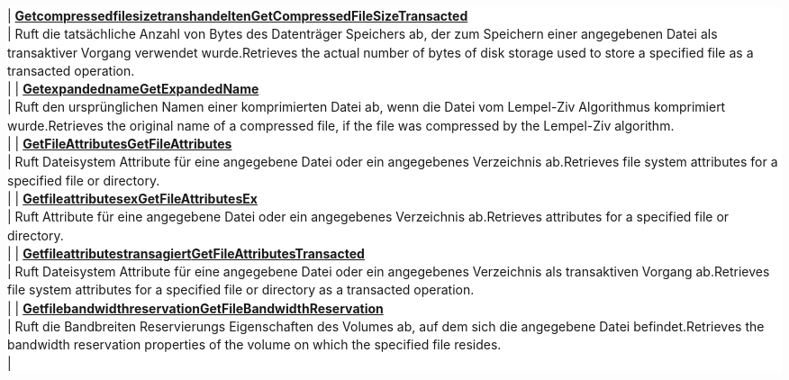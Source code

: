 | [<span data-ttu-id="e5109-203">**Getcompressedfilesizetranshandelten**</span><span class="sxs-lookup"><span data-stu-id="e5109-203">**GetCompressedFileSizeTransacted**</span></span>](/windows/desktop/api/WinBase/nf-winbase-getcompressedfilesizetransacteda)<br/>            | <span data-ttu-id="e5109-204">Ruft die tatsächliche Anzahl von Bytes des Datenträger Speichers ab, der zum Speichern einer angegebenen Datei als transaktiver Vorgang verwendet wurde.</span><span class="sxs-lookup"><span data-stu-id="e5109-204">Retrieves the actual number of bytes of disk storage used to store a specified file as a transacted operation.</span></span><br/>                                                                                                                                                                                                                                                                                                                                 |
| [<span data-ttu-id="e5109-205">**Getexpandedname**</span><span class="sxs-lookup"><span data-stu-id="e5109-205">**GetExpandedName**</span></span>](/windows/desktop/api/LzExpand/nf-lzexpand-getexpandednamea)<br/>                                            | <span data-ttu-id="e5109-206">Ruft den ursprünglichen Namen einer komprimierten Datei ab, wenn die Datei vom Lempel-Ziv Algorithmus komprimiert wurde.</span><span class="sxs-lookup"><span data-stu-id="e5109-206">Retrieves the original name of a compressed file, if the file was compressed by the Lempel-Ziv algorithm.</span></span><br/>                                                                                                                                                                                                                                                                                                                                      |
| [<span data-ttu-id="e5109-207">**GetFileAttributes**</span><span class="sxs-lookup"><span data-stu-id="e5109-207">**GetFileAttributes**</span></span>](/windows/desktop/api/FileAPI/nf-fileapi-getfileattributesa)<br/>                                        | <span data-ttu-id="e5109-208">Ruft Dateisystem Attribute für eine angegebene Datei oder ein angegebenes Verzeichnis ab.</span><span class="sxs-lookup"><span data-stu-id="e5109-208">Retrieves file system attributes for a specified file or directory.</span></span><br/>                                                                                                                                                                                                                                                                                                                                                                            |
| [<span data-ttu-id="e5109-209">**Getfileattributesex**</span><span class="sxs-lookup"><span data-stu-id="e5109-209">**GetFileAttributesEx**</span></span>](/windows/desktop/api/FileAPI/nf-fileapi-getfileattributesexa)<br/>                                    | <span data-ttu-id="e5109-210">Ruft Attribute für eine angegebene Datei oder ein angegebenes Verzeichnis ab.</span><span class="sxs-lookup"><span data-stu-id="e5109-210">Retrieves attributes for a specified file or directory.</span></span><br/>                                                                                                                                                                                                                                                                                                                                                                                        |
| [<span data-ttu-id="e5109-211">**Getfileattributestransagiert**</span><span class="sxs-lookup"><span data-stu-id="e5109-211">**GetFileAttributesTransacted**</span></span>](/windows/desktop/api/WinBase/nf-winbase-getfileattributestransacteda)<br/>                    | <span data-ttu-id="e5109-212">Ruft Dateisystem Attribute für eine angegebene Datei oder ein angegebenes Verzeichnis als transaktiven Vorgang ab.</span><span class="sxs-lookup"><span data-stu-id="e5109-212">Retrieves file system attributes for a specified file or directory as a transacted operation.</span></span><br/>                                                                                                                                                                                                                                                                                                                                                  |
| [<span data-ttu-id="e5109-213">**Getfilebandwidthreservation**</span><span class="sxs-lookup"><span data-stu-id="e5109-213">**GetFileBandwidthReservation**</span></span>](/windows/desktop/api/WinBase/nf-winbase-getfilebandwidthreservation)<br/>               | <span data-ttu-id="e5109-214">Ruft die Bandbreiten Reservierungs Eigenschaften des Volumes ab, auf dem sich die angegebene Datei befindet.</span><span class="sxs-lookup"><span data-stu-id="e5109-214">Retrieves the bandwidth reservation properties of the volume on which the specified file resides.</span></span> <br/>                                                                                                                                                                                                                                                                                                                                             |